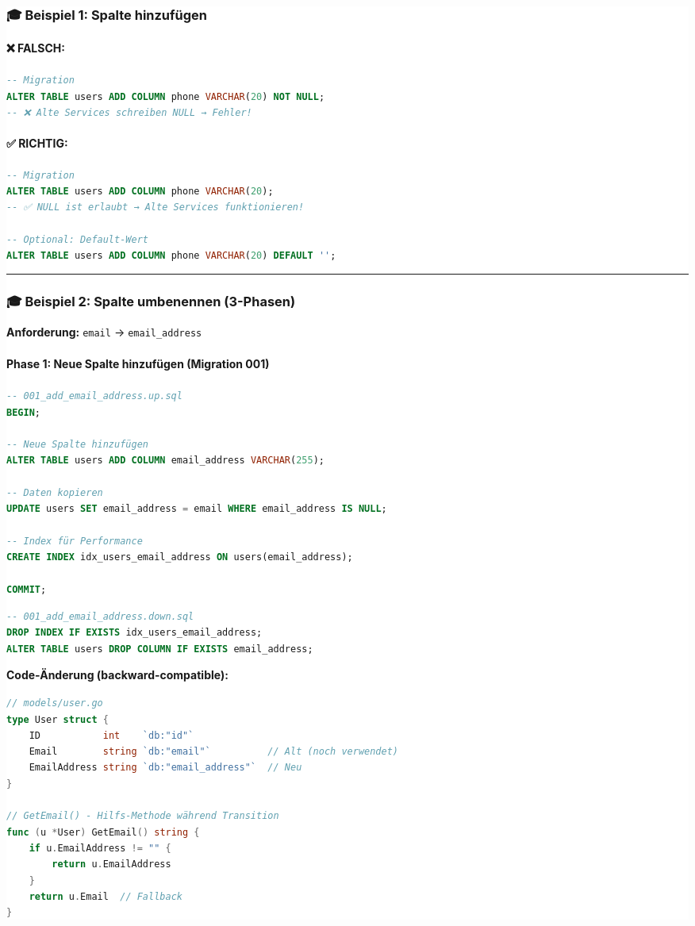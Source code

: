 
### 🎓 Beispiel 1: Spalte hinzufügen

#### ❌ FALSCH:
```sql
-- Migration
ALTER TABLE users ADD COLUMN phone VARCHAR(20) NOT NULL;
-- ❌ Alte Services schreiben NULL → Fehler!
```

#### ✅ RICHTIG:
```sql
-- Migration
ALTER TABLE users ADD COLUMN phone VARCHAR(20);
-- ✅ NULL ist erlaubt → Alte Services funktionieren!

-- Optional: Default-Wert
ALTER TABLE users ADD COLUMN phone VARCHAR(20) DEFAULT '';
```

---

### 🎓 Beispiel 2: Spalte umbenennen (3-Phasen)

**Anforderung:** `email` → `email_address`

#### Phase 1: Neue Spalte hinzufügen (Migration 001)

```sql
-- 001_add_email_address.up.sql
BEGIN;

-- Neue Spalte hinzufügen
ALTER TABLE users ADD COLUMN email_address VARCHAR(255);

-- Daten kopieren
UPDATE users SET email_address = email WHERE email_address IS NULL;

-- Index für Performance
CREATE INDEX idx_users_email_address ON users(email_address);

COMMIT;
```

```sql
-- 001_add_email_address.down.sql
DROP INDEX IF EXISTS idx_users_email_address;
ALTER TABLE users DROP COLUMN IF EXISTS email_address;
```

**Code-Änderung (backward-compatible):**
```go
// models/user.go
type User struct {
    ID           int    `db:"id"`
    Email        string `db:"email"`          // Alt (noch verwendet)
    EmailAddress string `db:"email_address"`  // Neu
}

// GetEmail() - Hilfs-Methode während Transition
func (u *User) GetEmail() string {
    if u.EmailAddress != "" {
        return u.EmailAddress
    }
    return u.Email  // Fallback
}

```
